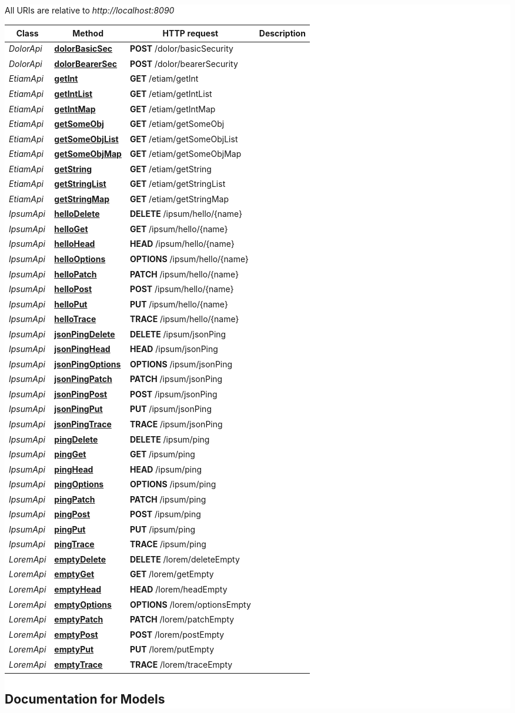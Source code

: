 All URIs are relative to *http://localhost:8090*

Class | Method | HTTP request | Description
------------ | ------------- | ------------- | -------------
*DolorApi* | [**dolorBasicSec**](docs/DolorApi.md#dolorBasicSec) | **POST** /dolor/basicSecurity | 
*DolorApi* | [**dolorBearerSec**](docs/DolorApi.md#dolorBearerSec) | **POST** /dolor/bearerSecurity | 
*EtiamApi* | [**getInt**](docs/EtiamApi.md#getInt) | **GET** /etiam/getInt | 
*EtiamApi* | [**getIntList**](docs/EtiamApi.md#getIntList) | **GET** /etiam/getIntList | 
*EtiamApi* | [**getIntMap**](docs/EtiamApi.md#getIntMap) | **GET** /etiam/getIntMap | 
*EtiamApi* | [**getSomeObj**](docs/EtiamApi.md#getSomeObj) | **GET** /etiam/getSomeObj | 
*EtiamApi* | [**getSomeObjList**](docs/EtiamApi.md#getSomeObjList) | **GET** /etiam/getSomeObjList | 
*EtiamApi* | [**getSomeObjMap**](docs/EtiamApi.md#getSomeObjMap) | **GET** /etiam/getSomeObjMap | 
*EtiamApi* | [**getString**](docs/EtiamApi.md#getString) | **GET** /etiam/getString | 
*EtiamApi* | [**getStringList**](docs/EtiamApi.md#getStringList) | **GET** /etiam/getStringList | 
*EtiamApi* | [**getStringMap**](docs/EtiamApi.md#getStringMap) | **GET** /etiam/getStringMap | 
*IpsumApi* | [**helloDelete**](docs/IpsumApi.md#helloDelete) | **DELETE** /ipsum/hello/{name} | 
*IpsumApi* | [**helloGet**](docs/IpsumApi.md#helloGet) | **GET** /ipsum/hello/{name} | 
*IpsumApi* | [**helloHead**](docs/IpsumApi.md#helloHead) | **HEAD** /ipsum/hello/{name} | 
*IpsumApi* | [**helloOptions**](docs/IpsumApi.md#helloOptions) | **OPTIONS** /ipsum/hello/{name} | 
*IpsumApi* | [**helloPatch**](docs/IpsumApi.md#helloPatch) | **PATCH** /ipsum/hello/{name} | 
*IpsumApi* | [**helloPost**](docs/IpsumApi.md#helloPost) | **POST** /ipsum/hello/{name} | 
*IpsumApi* | [**helloPut**](docs/IpsumApi.md#helloPut) | **PUT** /ipsum/hello/{name} | 
*IpsumApi* | [**helloTrace**](docs/IpsumApi.md#helloTrace) | **TRACE** /ipsum/hello/{name} | 
*IpsumApi* | [**jsonPingDelete**](docs/IpsumApi.md#jsonPingDelete) | **DELETE** /ipsum/jsonPing | 
*IpsumApi* | [**jsonPingHead**](docs/IpsumApi.md#jsonPingHead) | **HEAD** /ipsum/jsonPing | 
*IpsumApi* | [**jsonPingOptions**](docs/IpsumApi.md#jsonPingOptions) | **OPTIONS** /ipsum/jsonPing | 
*IpsumApi* | [**jsonPingPatch**](docs/IpsumApi.md#jsonPingPatch) | **PATCH** /ipsum/jsonPing | 
*IpsumApi* | [**jsonPingPost**](docs/IpsumApi.md#jsonPingPost) | **POST** /ipsum/jsonPing | 
*IpsumApi* | [**jsonPingPut**](docs/IpsumApi.md#jsonPingPut) | **PUT** /ipsum/jsonPing | 
*IpsumApi* | [**jsonPingTrace**](docs/IpsumApi.md#jsonPingTrace) | **TRACE** /ipsum/jsonPing | 
*IpsumApi* | [**pingDelete**](docs/IpsumApi.md#pingDelete) | **DELETE** /ipsum/ping | 
*IpsumApi* | [**pingGet**](docs/IpsumApi.md#pingGet) | **GET** /ipsum/ping | 
*IpsumApi* | [**pingHead**](docs/IpsumApi.md#pingHead) | **HEAD** /ipsum/ping | 
*IpsumApi* | [**pingOptions**](docs/IpsumApi.md#pingOptions) | **OPTIONS** /ipsum/ping | 
*IpsumApi* | [**pingPatch**](docs/IpsumApi.md#pingPatch) | **PATCH** /ipsum/ping | 
*IpsumApi* | [**pingPost**](docs/IpsumApi.md#pingPost) | **POST** /ipsum/ping | 
*IpsumApi* | [**pingPut**](docs/IpsumApi.md#pingPut) | **PUT** /ipsum/ping | 
*IpsumApi* | [**pingTrace**](docs/IpsumApi.md#pingTrace) | **TRACE** /ipsum/ping | 
*LoremApi* | [**emptyDelete**](docs/LoremApi.md#emptyDelete) | **DELETE** /lorem/deleteEmpty | 
*LoremApi* | [**emptyGet**](docs/LoremApi.md#emptyGet) | **GET** /lorem/getEmpty | 
*LoremApi* | [**emptyHead**](docs/LoremApi.md#emptyHead) | **HEAD** /lorem/headEmpty | 
*LoremApi* | [**emptyOptions**](docs/LoremApi.md#emptyOptions) | **OPTIONS** /lorem/optionsEmpty | 
*LoremApi* | [**emptyPatch**](docs/LoremApi.md#emptyPatch) | **PATCH** /lorem/patchEmpty | 
*LoremApi* | [**emptyPost**](docs/LoremApi.md#emptyPost) | **POST** /lorem/postEmpty | 
*LoremApi* | [**emptyPut**](docs/LoremApi.md#emptyPut) | **PUT** /lorem/putEmpty | 
*LoremApi* | [**emptyTrace**](docs/LoremApi.md#emptyTrace) | **TRACE** /lorem/traceEmpty | 


## Documentation for Models
